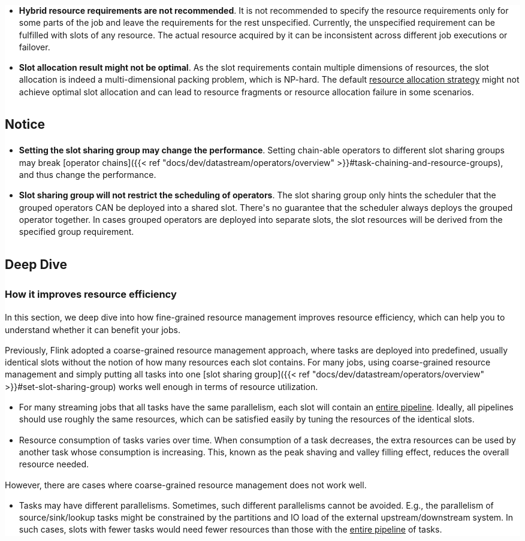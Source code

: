   - **Hybrid resource requirements are not recommended**. It is not recommended to specify the resource requirements only for some parts of the job and leave the requirements for the rest unspecified. Currently, the unspecified requirement can be fulfilled with slots of any resource. The actual resource acquired by it can be inconsistent across different job executions or failover.

  - **Slot allocation result might not be optimal**. As the slot requirements contain multiple dimensions of resources, the slot allocation is indeed a multi-dimensional packing problem, which is NP-hard. The default [resource allocation strategy](#resource-allocation-strategy) might not achieve optimal slot allocation and can lead to resource fragments or resource allocation failure in some scenarios.

## Notice

  - **Setting the slot sharing group may change the performance**. Setting chain-able operators to different slot sharing groups may break [operator chains]({{< ref "docs/dev/datastream/operators/overview" >}}#task-chaining-and-resource-groups), and thus change the performance.

  - **Slot sharing group will not restrict the scheduling of operators**. The slot sharing group only hints the scheduler that the grouped operators CAN be deployed into a shared slot. There's no guarantee that the scheduler always deploys the grouped operator together. In cases grouped operators are deployed into separate slots, the slot resources will be derived from the specified group requirement.

## Deep Dive

### How it improves resource efficiency

In this section, we deep dive into how fine-grained resource management improves resource efficiency, which can help you to understand whether it can benefit your jobs.

Previously, Flink adopted a coarse-grained resource management approach, where tasks are deployed into predefined,
usually identical slots without the notion of how many resources each slot contains. For many jobs, using coarse-grained
resource management and simply putting all tasks into one [slot sharing group]({{< ref "docs/dev/datastream/operators/overview" >}}#set-slot-sharing-group) works well enough in terms of resource utilization.

  - For many streaming jobs that all tasks have the same parallelism, each slot will contain an [entire pipeline](https://flink.apache.org/2020/12/15/pipelined-region-sheduling.html#pipelined-regions). Ideally, all pipelines should use roughly the same resources, which can be satisfied easily by tuning the resources of the identical slots.

  - Resource consumption of tasks varies over time. When consumption of a task decreases, the extra resources can be used by another task whose consumption is increasing. This, known as the peak shaving and valley filling effect, reduces the overall resource needed.

However, there are cases where coarse-grained resource management does not work well.

  - Tasks may have different parallelisms. Sometimes, such different parallelisms cannot be avoided. E.g., the parallelism of source/sink/lookup tasks might be constrained by the partitions and IO load of the external upstream/downstream system. In such cases, slots with fewer tasks would need fewer resources than those with the [entire pipeline](https://flink.apache.org/2020/12/15/pipelined-region-sheduling.html#pipelined-regions) of tasks.
